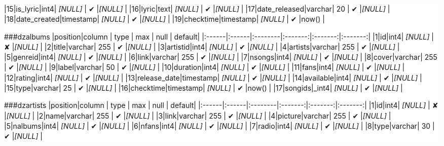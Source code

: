 |15|is_lyric|int4| *[NULL]* | ✔ |*[NULL]* |
|16|lyric|text| *[NULL]* | ✔ |*[NULL]* |
|17|date_released|varchar| 20 | ✔ |*[NULL]* |
|18|date_created|timestamp| *[NULL]* | ✔ |*[NULL]* |
|19|checktime|timestamp| *[NULL]* | ✔ |now() |


###dzalbums
|position|column | type | max | null | default|
|:------|:------|:--------|:-------:|:-------:|:-------:|
|1|id|int4| *[NULL]* | ✘ |*[NULL]* |
|2|title|varchar| 255 | ✔ |*[NULL]* |
|3|artistid|int4| *[NULL]* | ✔ |*[NULL]* |
|4|artists|varchar| 255 | ✔ |*[NULL]* |
|5|genreid|int4| *[NULL]* | ✔ |*[NULL]* |
|6|link|varchar| 255 | ✔ |*[NULL]* |
|7|nsongs|int4| *[NULL]* | ✔ |*[NULL]* |
|8|cover|varchar| 255 | ✔ |*[NULL]* |
|9|label|varchar| 50 | ✔ |*[NULL]* |
|10|duration|int4| *[NULL]* | ✔ |*[NULL]* |
|11|fans|int4| *[NULL]* | ✔ |*[NULL]* |
|12|rating|int4| *[NULL]* | ✔ |*[NULL]* |
|13|release_date|timestamp| *[NULL]* | ✔ |*[NULL]* |
|14|available|int4| *[NULL]* | ✔ |*[NULL]* |
|15|type|varchar| 25 | ✔ |*[NULL]* |
|16|checktime|timestamp| *[NULL]* | ✔ |now() |
|17|songids|_int4| *[NULL]* | ✔ |*[NULL]* |


###dzartists
|position|column | type | max | null | default|
|:------|:------|:--------|:-------:|:-------:|:-------:|
|1|id|int4| *[NULL]* | ✘ |*[NULL]* |
|2|name|varchar| 255 | ✔ |*[NULL]* |
|3|link|varchar| 255 | ✔ |*[NULL]* |
|4|picture|varchar| 255 | ✔ |*[NULL]* |
|5|nalbums|int4| *[NULL]* | ✔ |*[NULL]* |
|6|nfans|int4| *[NULL]* | ✔ |*[NULL]* |
|7|radio|int4| *[NULL]* | ✔ |*[NULL]* |
|8|type|varchar| 30 | ✔ |*[NULL]* |
